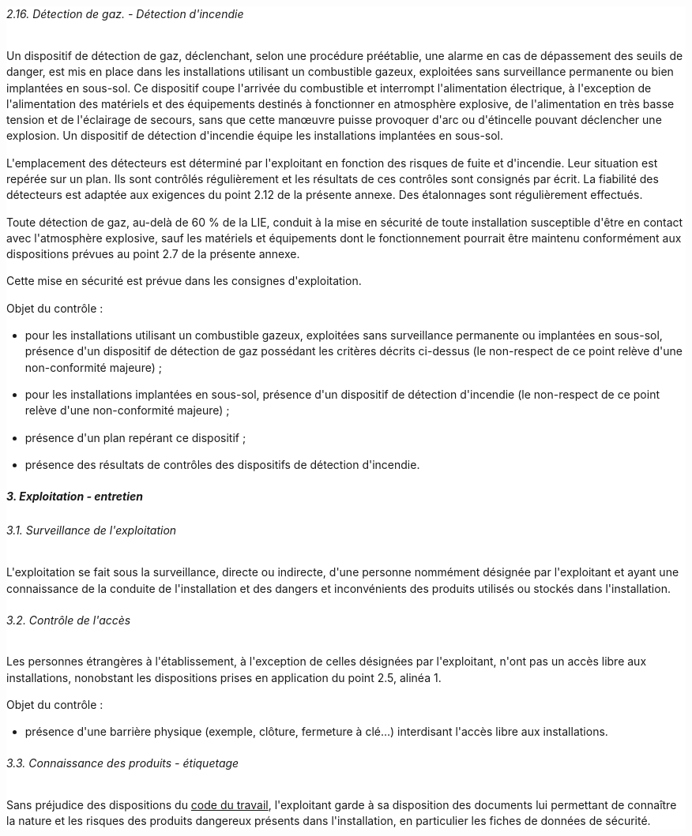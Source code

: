 ###### 2.16. Détection de gaz. - Détection d'incendie

Un dispositif de détection de gaz, déclenchant, selon une procédure préétablie, une alarme en cas de dépassement des seuils de danger, est mis en place dans les installations utilisant un combustible gazeux, exploitées sans surveillance permanente ou bien implantées en sous-sol. Ce dispositif coupe l'arrivée du combustible et interrompt l'alimentation électrique, à l'exception de l'alimentation des matériels et des équipements destinés à fonctionner en atmosphère explosive, de l'alimentation en très basse tension et de l'éclairage de secours, sans que cette manœuvre puisse provoquer d'arc ou d'étincelle pouvant déclencher une explosion. Un dispositif de détection d'incendie équipe les installations implantées en sous-sol.

L'emplacement des détecteurs est déterminé par l'exploitant en fonction des risques de fuite et d'incendie. Leur situation est repérée sur un plan. Ils sont contrôlés régulièrement et les résultats de ces contrôles sont consignés par écrit. La fiabilité des détecteurs est adaptée aux exigences du point 2.12 de la présente annexe. Des étalonnages sont régulièrement effectués.

Toute détection de gaz, au-delà de 60 % de la LIE, conduit à la mise en sécurité de toute installation susceptible d'être en contact avec l'atmosphère explosive, sauf les matériels et équipements dont le fonctionnement pourrait être maintenu conformément aux dispositions prévues au point 2.7 de la présente annexe.

Cette mise en sécurité est prévue dans les consignes d'exploitation.

Objet du contrôle :

- pour les installations utilisant un combustible gazeux, exploitées sans surveillance permanente ou implantées en sous-sol, présence d'un dispositif de détection de gaz possédant les critères décrits ci-dessus (le non-respect de ce point relève d'une non-conformité majeure) ;

- pour les installations implantées en sous-sol, présence d'un dispositif de détection d'incendie (le non-respect de ce point relève d'une non-conformité majeure) ;

- présence d'un plan repérant ce dispositif ;

- présence des résultats de contrôles des dispositifs de détection d'incendie.

##### 3. Exploitation - entretien

###### 3.1. Surveillance de l'exploitation

L'exploitation se fait sous la surveillance, directe ou indirecte, d'une personne nommément désignée par l'exploitant et ayant une connaissance de la conduite de l'installation et des dangers et inconvénients des produits utilisés ou stockés dans l'installation.

###### 3.2. Contrôle de l'accès

Les personnes étrangères à l'établissement, à l'exception de celles désignées par l'exploitant, n'ont pas un accès libre aux installations, nonobstant les dispositions prises en application du point 2.5, alinéa 1.

Objet du contrôle :

- présence d'une barrière physique (exemple, clôture, fermeture à clé…) interdisant l'accès libre aux installations.

###### 3.3. Connaissance des produits - étiquetage

Sans préjudice des dispositions du [code du travail](https://www.legifrance.gouv.fr/affichCode.do?cidTexte=LEGITEXT000006072050&dateTexte=&categorieLien=cid), l'exploitant garde à sa disposition des documents lui permettant de connaître la nature et les risques des produits dangereux présents dans l'installation, en particulier les fiches de données de sécurité.
